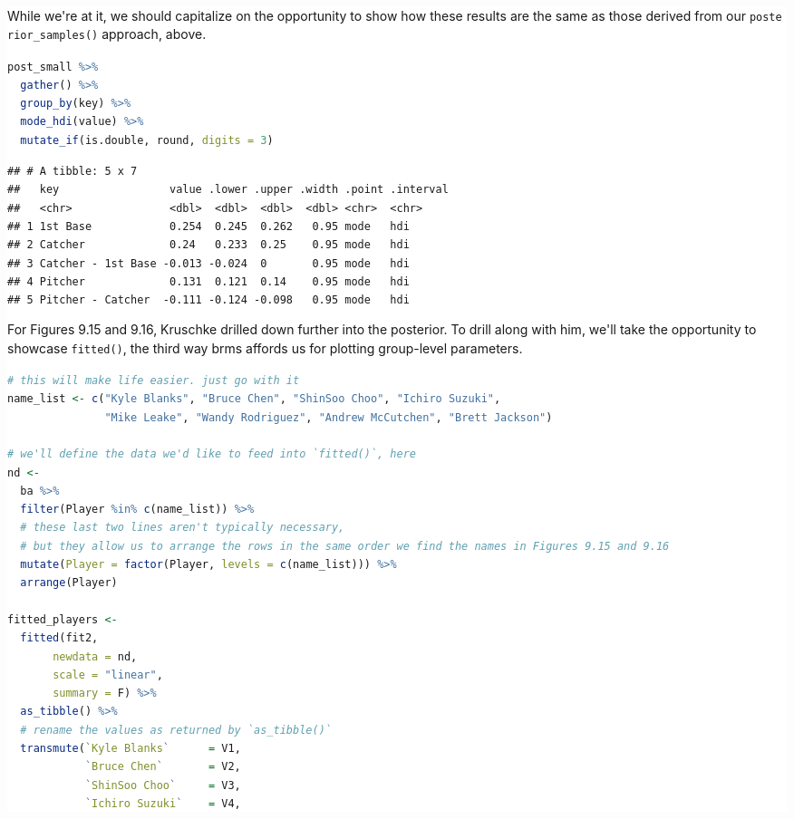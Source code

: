 While we're at it, we should capitalize on the opportunity to show how these results are the same as those derived from our `posterior_samples()` approach, above.

``` r
post_small %>% 
  gather() %>% 
  group_by(key) %>% 
  mode_hdi(value) %>% 
  mutate_if(is.double, round, digits = 3)
```

    ## # A tibble: 5 x 7
    ##   key                 value .lower .upper .width .point .interval
    ##   <chr>               <dbl>  <dbl>  <dbl>  <dbl> <chr>  <chr>    
    ## 1 1st Base            0.254  0.245  0.262   0.95 mode   hdi      
    ## 2 Catcher             0.24   0.233  0.25    0.95 mode   hdi      
    ## 3 Catcher - 1st Base -0.013 -0.024  0       0.95 mode   hdi      
    ## 4 Pitcher             0.131  0.121  0.14    0.95 mode   hdi      
    ## 5 Pitcher - Catcher  -0.111 -0.124 -0.098   0.95 mode   hdi

For Figures 9.15 and 9.16, Kruschke drilled down further into the posterior. To drill along with him, we'll take the opportunity to showcase `fitted()`, the third way brms affords us for plotting group-level parameters.

``` r
# this will make life easier. just go with it
name_list <- c("Kyle Blanks", "Bruce Chen", "ShinSoo Choo", "Ichiro Suzuki", 
               "Mike Leake", "Wandy Rodriguez", "Andrew McCutchen", "Brett Jackson")

# we'll define the data we'd like to feed into `fitted()`, here
nd <-
  ba %>% 
  filter(Player %in% c(name_list)) %>% 
  # these last two lines aren't typically necessary, 
  # but they allow us to arrange the rows in the same order we find the names in Figures 9.15 and 9.16
  mutate(Player = factor(Player, levels = c(name_list))) %>% 
  arrange(Player)

fitted_players <-
  fitted(fit2, 
       newdata = nd,
       scale = "linear",
       summary = F) %>% 
  as_tibble() %>% 
  # rename the values as returned by `as_tibble()`
  transmute(`Kyle Blanks`      = V1, 
            `Bruce Chen`       = V2, 
            `ShinSoo Choo`     = V3,
            `Ichiro Suzuki`    = V4,
```